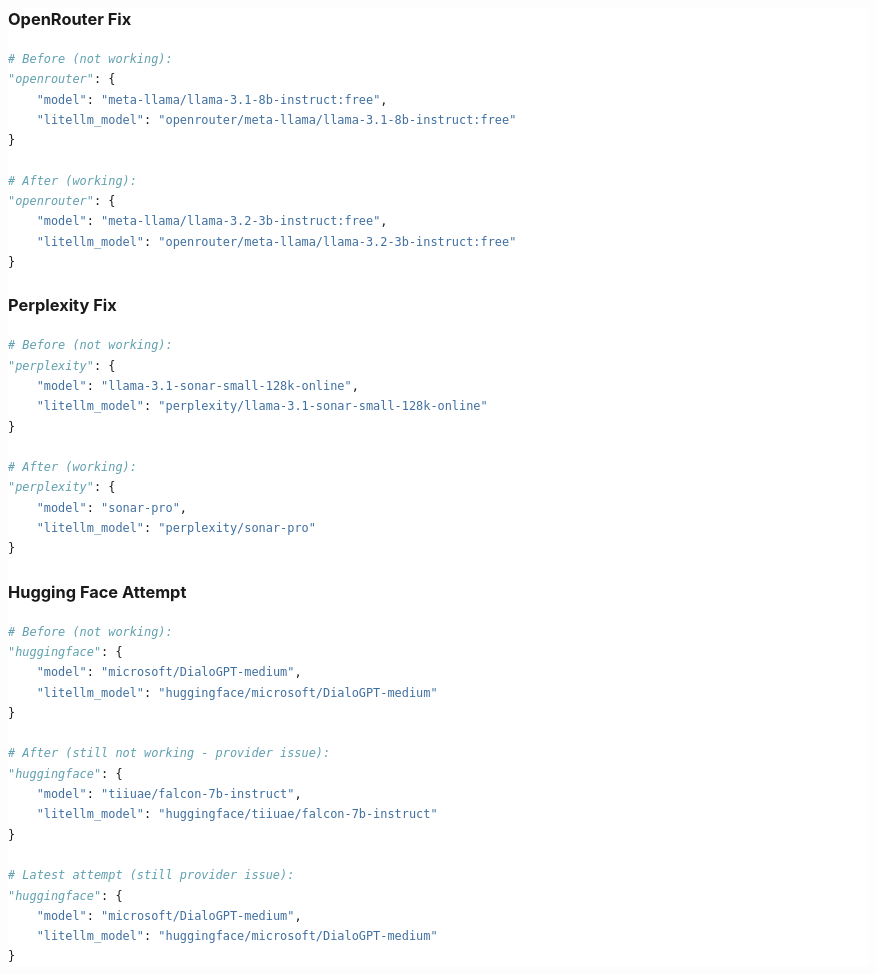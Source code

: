 ### OpenRouter Fix
```python
# Before (not working):
"openrouter": {
    "model": "meta-llama/llama-3.1-8b-instruct:free",
    "litellm_model": "openrouter/meta-llama/llama-3.1-8b-instruct:free"
}

# After (working):
"openrouter": {
    "model": "meta-llama/llama-3.2-3b-instruct:free",
    "litellm_model": "openrouter/meta-llama/llama-3.2-3b-instruct:free"
}
```

### Perplexity Fix
```python
# Before (not working):
"perplexity": {
    "model": "llama-3.1-sonar-small-128k-online",
    "litellm_model": "perplexity/llama-3.1-sonar-small-128k-online"
}

# After (working):
"perplexity": {
    "model": "sonar-pro",
    "litellm_model": "perplexity/sonar-pro"
}
```

### Hugging Face Attempt
```python
# Before (not working):
"huggingface": {
    "model": "microsoft/DialoGPT-medium",
    "litellm_model": "huggingface/microsoft/DialoGPT-medium"
}

# After (still not working - provider issue):
"huggingface": {
    "model": "tiiuae/falcon-7b-instruct",
    "litellm_model": "huggingface/tiiuae/falcon-7b-instruct"
}

# Latest attempt (still provider issue):
"huggingface": {
    "model": "microsoft/DialoGPT-medium",
    "litellm_model": "huggingface/microsoft/DialoGPT-medium"
}
```
